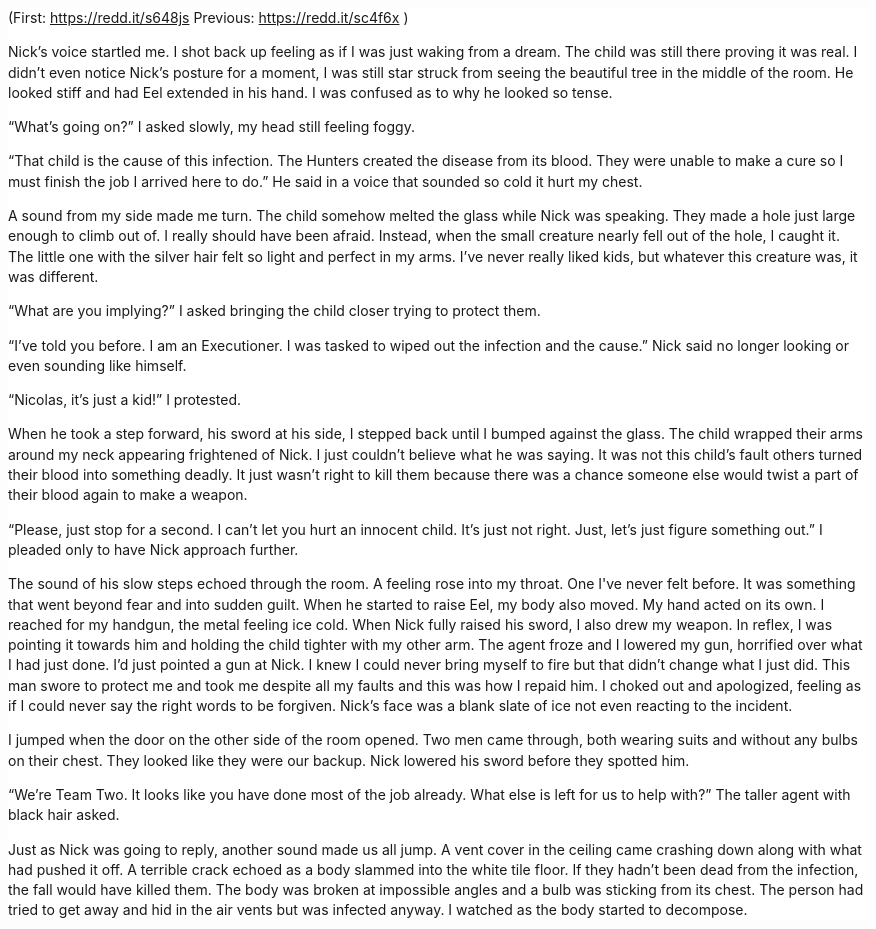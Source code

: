 (First: https://redd.it/s648js
Previous:  https://redd.it/sc4f6x )

Nick’s voice startled me. I shot back up feeling as if I was just waking from a dream. The child was still there proving it was real. I didn’t even notice Nick’s posture for a moment, I was still star struck from seeing the beautiful tree in the middle of the room. He looked stiff and had Eel extended in his hand. I was confused as to why he looked so tense.

“What’s going on?” I asked slowly, my head still feeling foggy.

“That child is the cause of this infection. The Hunters created the disease from its blood. They were unable to make a cure so I must finish the job I arrived here to do.” He said in a voice that sounded so cold it hurt my chest.

A sound from my side made me turn. The child somehow melted the glass while Nick was speaking. They made a hole just large enough to climb out of. I really should have been afraid. Instead, when the small creature nearly fell out of the hole, I caught it. The little one with the silver hair felt so light and perfect in my arms. I’ve never really liked kids, but whatever this creature was, it was different.

“What are you implying?” I asked bringing the child closer trying to protect them.

“I’ve told you before. I am an Executioner. I was tasked to wiped out the infection and the cause.” Nick said no longer looking or even sounding like himself.

“Nicolas, it’s just a kid!” I protested.

When he took a step forward, his sword at his side, I stepped back until I bumped against the glass. The child wrapped their arms around my neck appearing frightened of Nick. I just couldn’t believe what he was saying. It was not this child’s fault others turned their blood into something deadly. It just wasn’t right to kill them because there was a chance someone else would twist a part of their blood again to make a weapon.

“Please, just stop for a second. I can’t let you hurt an innocent child. It’s just not right. Just, let’s just figure something out.” I pleaded only to have Nick approach further. 

The sound of his slow steps echoed through the room. A feeling rose into my throat. One I've never felt before. It was something that went beyond fear and into sudden guilt. When he started to raise Eel, my body also moved. My hand acted on its own. I reached for my handgun, the metal feeling ice cold. When Nick fully raised his sword, I also drew my weapon. In reflex, I was pointing it towards him and holding the child tighter with my other arm. The agent froze and I lowered my gun, horrified over what I had just done. I’d just pointed a gun at Nick. I knew I could never bring myself to fire but that didn’t change what I just did. This man swore to protect me and took me despite all my faults and this was how I repaid him. I choked out and apologized, feeling as if I could never say the right words to be forgiven. Nick’s face was a blank slate of ice not even reacting to the incident.

 I jumped when the door on the other side of the room opened. Two men came through, both wearing suits and without any bulbs on their chest. They looked like they were our backup. Nick lowered his sword before they spotted him.

“We’re Team Two. It looks like you have done most of the job already. What else is left for us to help with?” The taller agent with black hair asked.

Just as Nick was going to reply, another sound made us all jump. A vent cover in the ceiling came crashing down along with what had pushed it off. A terrible crack echoed as a body slammed into the white tile floor. If they hadn’t been dead from the infection, the fall would have killed them. The body was broken at impossible angles and a bulb was sticking from its chest. The person had tried to get away and hid in the air vents but was infected anyway. I watched as the body started to decompose.
